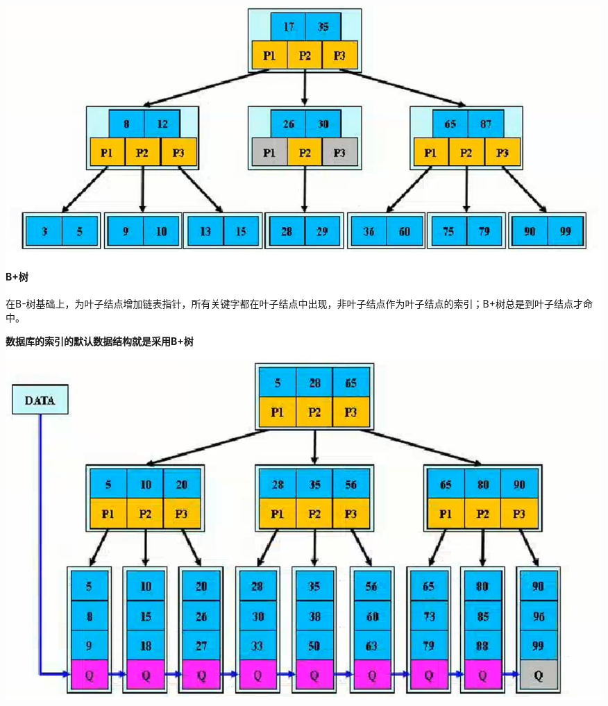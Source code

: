 ![img](imgs/f2280fc3-700b-42f9-9fcc-3696b5c9cd05-3066667.jpg)

#### B+树

在B-树基础上，为叶子结点增加链表指针，所有关键字都在叶子结点中出现，非叶子结点作为叶子结点的索引；B+树总是到叶子结点才命中。

**数据库的索引的默认数据结构就是采用B+树**

![img](imgs/de85b97e-b94f-41b9-877e-abe9a25d5ebd-3066667.jpg)
